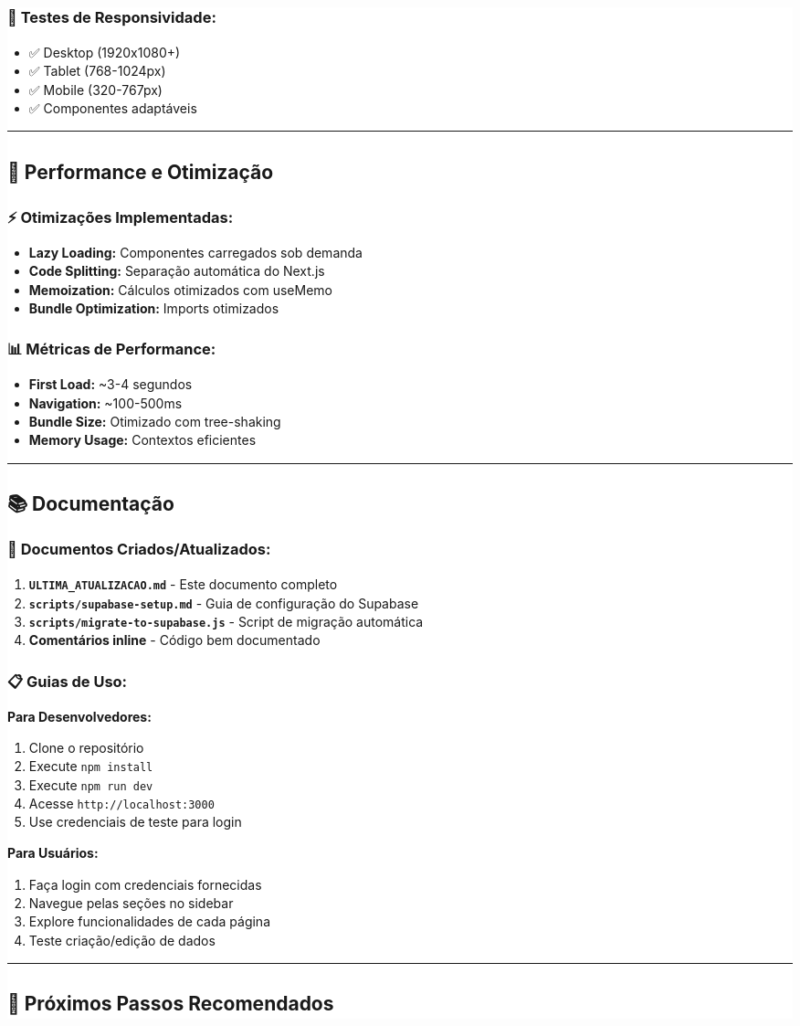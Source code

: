 ### 📱 **Testes de Responsividade:**
- ✅ Desktop (1920x1080+)
- ✅ Tablet (768-1024px)
- ✅ Mobile (320-767px)
- ✅ Componentes adaptáveis

---

## 🚀 Performance e Otimização

### ⚡ **Otimizações Implementadas:**
- **Lazy Loading:** Componentes carregados sob demanda
- **Code Splitting:** Separação automática do Next.js
- **Memoization:** Cálculos otimizados com useMemo
- **Bundle Optimization:** Imports otimizados

### 📊 **Métricas de Performance:**
- **First Load:** ~3-4 segundos
- **Navigation:** ~100-500ms
- **Bundle Size:** Otimizado com tree-shaking
- **Memory Usage:** Contextos eficientes

---

## 📚 Documentação

### 📖 **Documentos Criados/Atualizados:**

1. **`ULTIMA_ATUALIZACAO.md`** - Este documento completo
2. **`scripts/supabase-setup.md`** - Guia de configuração do Supabase
3. **`scripts/migrate-to-supabase.js`** - Script de migração automática
4. **Comentários inline** - Código bem documentado

### 📋 **Guias de Uso:**

**Para Desenvolvedores:**
1. Clone o repositório
2. Execute `npm install`
3. Execute `npm run dev`
4. Acesse `http://localhost:3000`
5. Use credenciais de teste para login

**Para Usuários:**
1. Faça login com credenciais fornecidas
2. Navegue pelas seções no sidebar
3. Explore funcionalidades de cada página
4. Teste criação/edição de dados

---

## 🔮 Próximos Passos Recomendados
